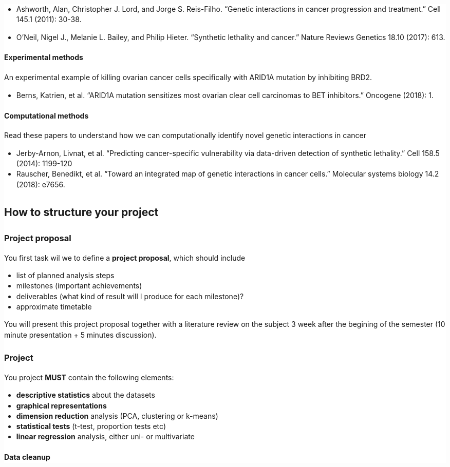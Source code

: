 -   Ashworth, Alan, Christopher J. Lord, and Jorge S. Reis-Filho.
    “Genetic interactions in cancer progression and treatment.” Cell
    145.1 (2011): 30-38.

-   O’Neil, Nigel J., Melanie L. Bailey, and Philip Hieter. “Synthetic
    lethality and cancer.” Nature Reviews Genetics 18.10 (2017): 613.

#### Experimental methods

An experimental example of killing ovarian cancer cells specifically
with ARID1A mutation by inhibiting BRD2.

-   Berns, Katrien, et al. “ARID1A mutation sensitizes most ovarian
    clear cell carcinomas to BET inhibitors.” Oncogene (2018): 1.

#### Computational methods

Read these papers to understand how we can computationally identify
novel genetic interactions in cancer

-   Jerby-Arnon, Livnat, et al. “Predicting cancer-specific
    vulnerability via data-driven detection of synthetic lethality.”
    Cell 158.5 (2014): 1199-120
-   Rauscher, Benedikt, et al. “Toward an integrated map of genetic
    interactions in cancer cells.” Molecular systems biology 14.2
    (2018): e7656.

How to structure your project
-----------------------------

### Project proposal

You first task wil we to define a **project proposal**, which should
include

-   list of planned analysis steps
-   milestones (important achievements)
-   deliverables (what kind of result will I produce for each
    milestone)?
-   approximate timetable

You will present this project proposal together with a literature review
on the subject 3 week after the begining of the semester (10 minute
presentation + 5 minutes discussion).

### Project

You project **MUST** contain the following elements:
- **descriptive statistics** about the datasets
- **graphical representations**
- **dimension reduction** analysis (PCA, clustering or k-means)
- **statistical tests** (t-test, proportion tests etc)
- **linear regression** analysis, either uni- or multivariate

#### Data cleanup
